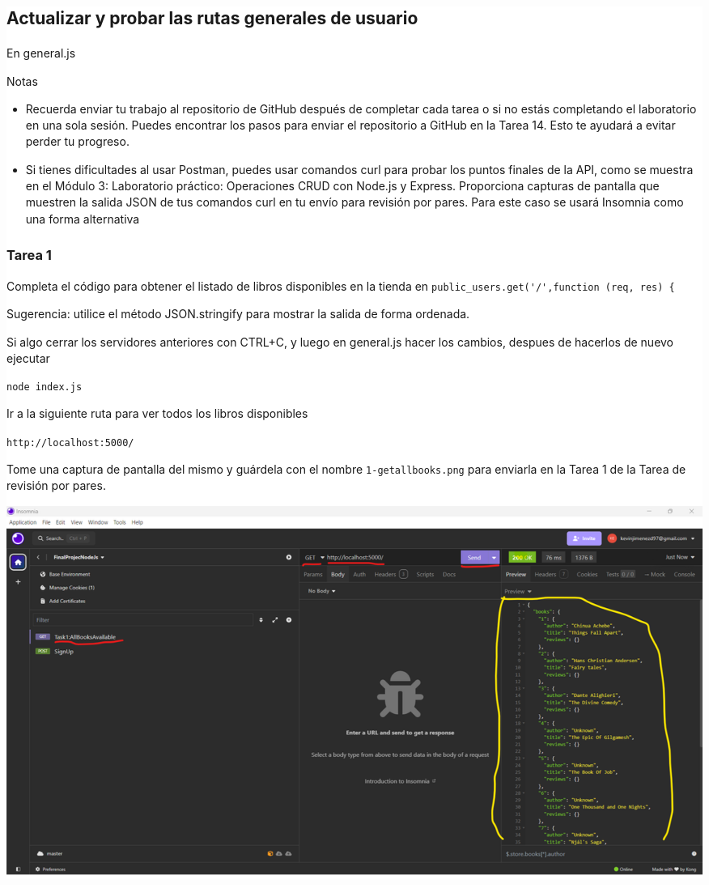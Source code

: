 ## Actualizar y probar las rutas generales de usuario

En general.js

Notas

- Recuerda enviar tu trabajo al repositorio de GitHub después de completar cada tarea o si no estás completando el laboratorio en una sola sesión. Puedes encontrar los pasos para enviar el repositorio a GitHub en la Tarea 14. Esto te ayudará a evitar perder tu progreso.

- Si tienes dificultades al usar Postman, puedes usar comandos curl para probar los puntos finales de la API, como se muestra en el Módulo 3: Laboratorio práctico: Operaciones CRUD con Node.js y Express. Proporciona capturas de pantalla que muestren la salida JSON de tus comandos curl en tu envío para revisión por pares. Para este caso se usará Insomnia como una forma alternativa

### Tarea 1

Completa el código para obtener el listado de libros disponibles en la tienda en `public_users.get('/',function (req, res) {`

Sugerencia: utilice el método JSON.stringify para mostrar la salida de forma ordenada.

Si algo cerrar los servidores anteriores con CTRL+C, y luego en general.js hacer los cambios, despues de hacerlos de nuevo ejecutar

`node index.js`

Ir a la siguiente ruta para ver todos los libros disponibles

`http://localhost:5000/`

Tome una captura de pantalla del mismo y guárdela con el nombre `1-getallbooks.png` para enviarla en la Tarea 1 de la Tarea de revisión por pares.

![image](img/1-getallbooks.png)
